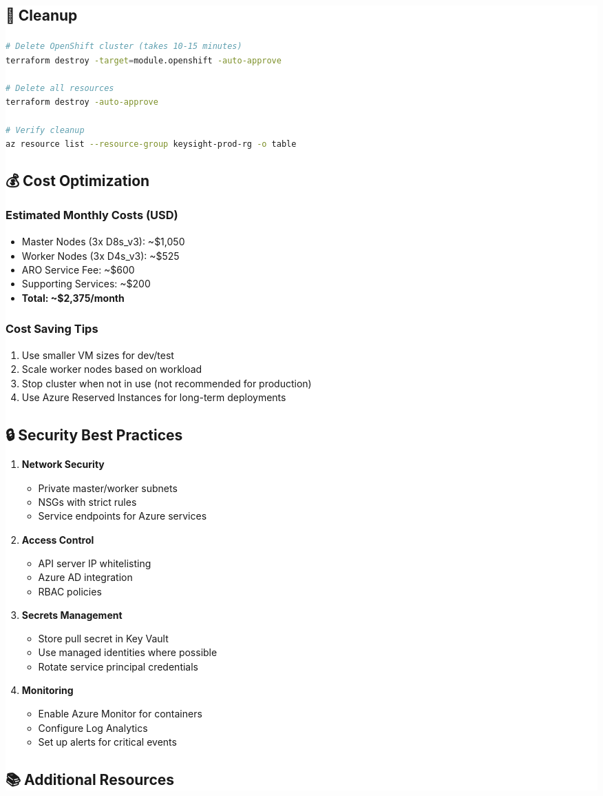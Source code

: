 ## 🧹 Cleanup

```bash
# Delete OpenShift cluster (takes 10-15 minutes)
terraform destroy -target=module.openshift -auto-approve

# Delete all resources
terraform destroy -auto-approve

# Verify cleanup
az resource list --resource-group keysight-prod-rg -o table
```

## 💰 Cost Optimization

### Estimated Monthly Costs (USD)
- Master Nodes (3x D8s_v3): ~$1,050
- Worker Nodes (3x D4s_v3): ~$525  
- ARO Service Fee: ~$600
- Supporting Services: ~$200
- **Total: ~$2,375/month**

### Cost Saving Tips
1. Use smaller VM sizes for dev/test
2. Scale worker nodes based on workload
3. Stop cluster when not in use (not recommended for production)
4. Use Azure Reserved Instances for long-term deployments

## 🔒 Security Best Practices

1. **Network Security**
   - Private master/worker subnets
   - NSGs with strict rules
   - Service endpoints for Azure services

2. **Access Control**
   - API server IP whitelisting
   - Azure AD integration
   - RBAC policies

3. **Secrets Management**
   - Store pull secret in Key Vault
   - Use managed identities where possible
   - Rotate service principal credentials

4. **Monitoring**
   - Enable Azure Monitor for containers
   - Configure Log Analytics
   - Set up alerts for critical events

## 📚 Additional Resources
